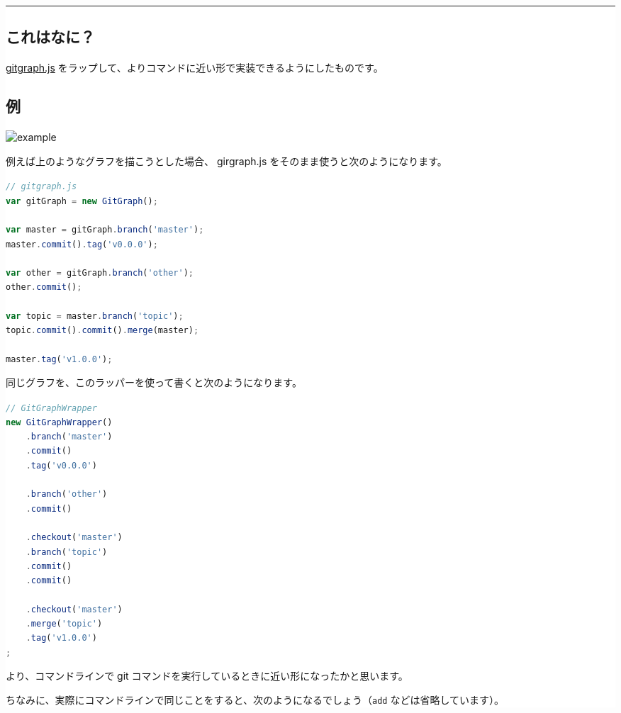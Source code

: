
-----

## これはなに？
[gitgraph.js](https://github.com/nicoespeon/gitgraph.js) をラップして、よりコマンドに近い形で実装できるようにしたものです。

## 例
![example](./img/example.png)

例えば上のようなグラフを描こうとした場合、 girgraph.js をそのまま使うと次のようになります。

```js
// gitgraph.js
var gitGraph = new GitGraph();

var master = gitGraph.branch('master');
master.commit().tag('v0.0.0');

var other = gitGraph.branch('other');
other.commit();

var topic = master.branch('topic');
topic.commit().commit().merge(master);

master.tag('v1.0.0');
```

同じグラフを、このラッパーを使って書くと次のようになります。

```js
// GitGraphWrapper
new GitGraphWrapper()
    .branch('master')
    .commit()
    .tag('v0.0.0')

    .branch('other')
    .commit()

    .checkout('master')
    .branch('topic')
    .commit()
    .commit()

    .checkout('master')
    .merge('topic')
    .tag('v1.0.0')
;
```

より、コマンドラインで git コマンドを実行しているときに近い形になったかと思います。

ちなみに、実際にコマンドラインで同じことをすると、次のようになるでしょう（`add` などは省略しています）。
